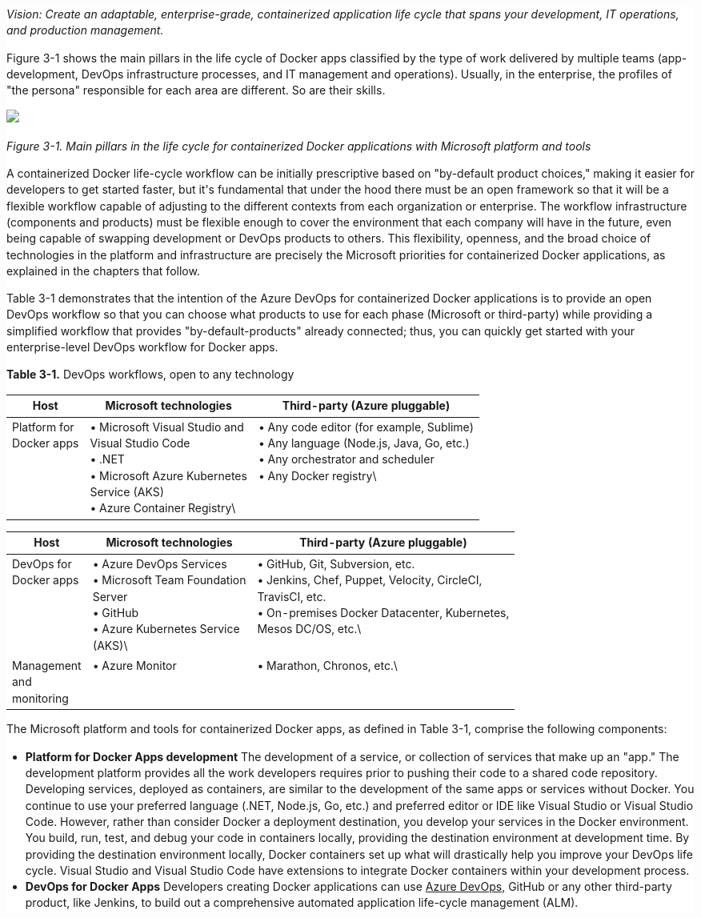 *Vision: Create an adaptable, enterprise-grade, containerized application life cycle that spans your development, IT operations, and production management.*

Figure 3-1 shows the main pillars in the life cycle of Docker apps classified by the type of work delivered by multiple teams (app-development, DevOps infrastructure processes, and IT management and operations). Usually, in the enterprise, the profiles of "the persona" responsible for each area are different. So are their skills.

![](_page_19_Figure_0.jpeg)

*Figure 3-1. Main pillars in the life cycle for containerized Docker applications with Microsoft platform and tools*

A containerized Docker life-cycle workflow can be initially prescriptive based on "by-default product choices," making it easier for developers to get started faster, but it's fundamental that under the hood there must be an open framework so that it will be a flexible workflow capable of adjusting to the different contexts from each organization or enterprise. The workflow infrastructure (components and products) must be flexible enough to cover the environment that each company will have in the future, even being capable of swapping development or DevOps products to others. This flexibility, openness, and the broad choice of technologies in the platform and infrastructure are precisely the Microsoft priorities for containerized Docker applications, as explained in the chapters that follow.

Table 3-1 demonstrates that the intention of the Azure DevOps for containerized Docker applications is to provide an open DevOps workflow so that you can choose what products to use for each phase (Microsoft or third-party) while providing a simplified workflow that provides "by-default-products" already connected; thus, you can quickly get started with your enterprise-level DevOps workflow for Docker apps.

**Table 3-1.** DevOps workflows, open to any technology

| Host                        | Microsoft technologies                                                                                                                        | Third-party (Azure pluggable)                                                                                                                      |
|-----------------------------|-----------------------------------------------------------------------------------------------------------------------------------------------|----------------------------------------------------------------------------------------------------------------------------------------------------|
| Platform for<br>Docker apps | • Microsoft Visual Studio and<br>Visual Studio Code<br>• .NET<br>• Microsoft Azure Kubernetes<br>Service (AKS)<br>• Azure Container Registry\ | • Any code editor (for example, Sublime)<br>• Any language (Node.js, Java, Go, etc.)<br>• Any orchestrator and scheduler<br>• Any Docker registry\ |

| Host                            | Microsoft technologies                                                                                               | Third-party (Azure pluggable)                                                                                                                                           |
|---------------------------------|----------------------------------------------------------------------------------------------------------------------|-------------------------------------------------------------------------------------------------------------------------------------------------------------------------|
| DevOps for<br>Docker apps       | • Azure DevOps Services<br>• Microsoft Team Foundation<br>Server<br>• GitHub<br>• Azure Kubernetes Service<br>(AKS)\ | • GitHub, Git, Subversion, etc.<br>• Jenkins, Chef, Puppet, Velocity, CircleCI,<br>TravisCI, etc.<br>• On-premises Docker Datacenter, Kubernetes,<br>Mesos DC/OS, etc.\ |
| Management<br>and<br>monitoring | • Azure Monitor                                                                                                      | • Marathon, Chronos, etc.\                                                                                                                                              |

The Microsoft platform and tools for containerized Docker apps, as defined in Table 3-1, comprise the following components:

- **Platform for Docker Apps development** The development of a service, or collection of services that make up an "app." The development platform provides all the work developers requires prior to pushing their code to a shared code repository. Developing services, deployed as containers, are similar to the development of the same apps or services without Docker. You continue to use your preferred language (.NET, Node.js, Go, etc.) and preferred editor or IDE like Visual Studio or Visual Studio Code. However, rather than consider Docker a deployment destination, you develop your services in the Docker environment. You build, run, test, and debug your code in containers locally, providing the destination environment at development time. By providing the destination environment locally, Docker containers set up what will drastically help you improve your DevOps life cycle. Visual Studio and Visual Studio Code have extensions to integrate Docker containers within your development process.
- **DevOps for Docker Apps** Developers creating Docker applications can use [Azure DevOps,](https://azure.microsoft.com/services/devops/) GitHub or any other third-party product, like Jenkins, to build out a comprehensive automated application life-cycle management (ALM).